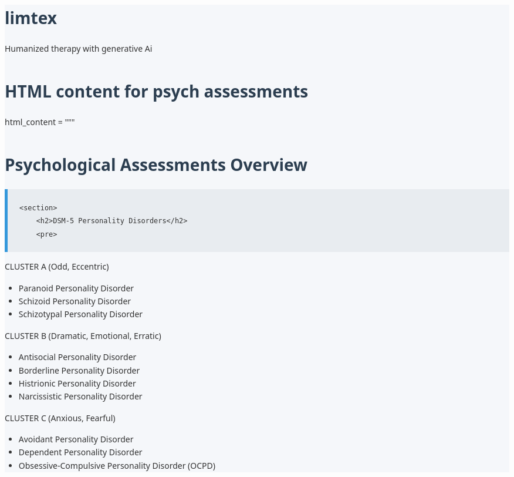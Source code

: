# limtex
Humanized therapy with generative Ai
# HTML content for psych assessments
html_content = """
<!DOCTYPE html>
<html lang="en">
<head>
    <meta charset="UTF-8">
    <title>Psych Assessments</title>
    <style>
        body {
            font-family: 'Segoe UI', Tahoma, Geneva, Verdana, sans-serif;
            margin: 40px;
            background-color: #f5f7fa;
            color: #333;
            line-height: 1.6;
        }
        h1, h2 {
            color: #2c3e50;
        }
        section {
            margin-bottom: 40px;
        }
        pre {
            background: #e8ecf0;
            padding: 20px;
            border-left: 5px solid #3498db;
            white-space: pre-wrap;
        }
    </style>
</head>
<body>
    <h1>Psychological Assessments Overview</h1>

    <section>
        <h2>DSM-5 Personality Disorders</h2>
        <pre>
CLUSTER A (Odd, Eccentric)
- Paranoid Personality Disorder
- Schizoid Personality Disorder
- Schizotypal Personality Disorder

CLUSTER B (Dramatic, Emotional, Erratic)
- Antisocial Personality Disorder
- Borderline Personality Disorder
- Histrionic Personality Disorder
- Narcissistic Personality Disorder

CLUSTER C (Anxious, Fearful)
- Avoidant Personality Disorder
- Dependent Personality Disorder
- Obsessive-Compulsive Personality Disorder (OCPD)
        </pre>
    </section>
